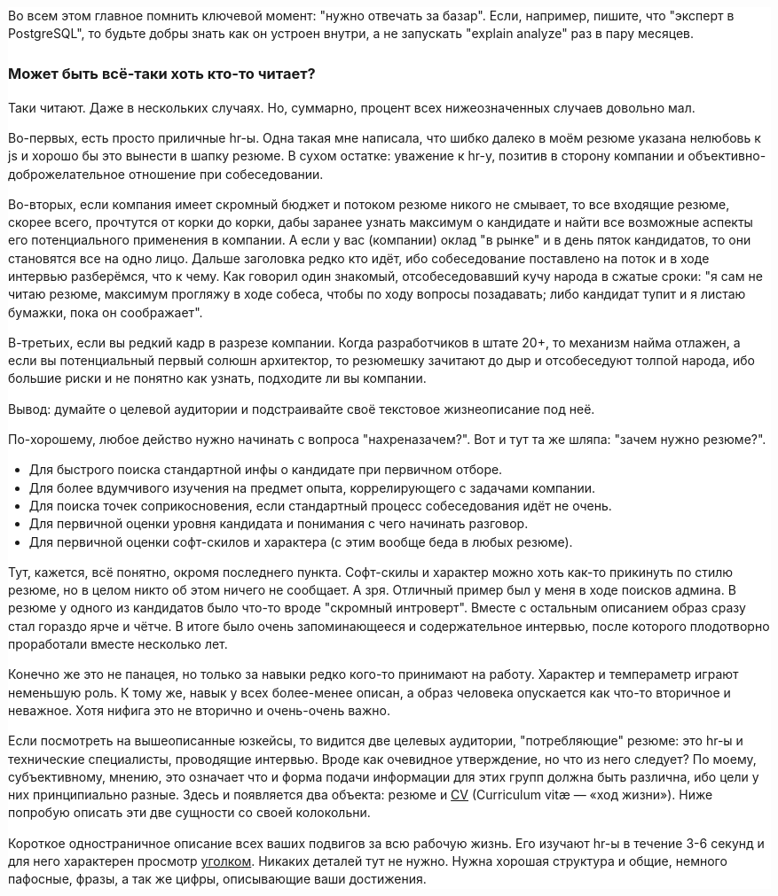 Во всем этом главное помнить ключевой момент: "нужно отвечать за базар". Если, например, пишите, что "эксперт в PostgreSQL", то будьте добры знать как он устроен внутри, а не запускать "explain analyze" раз в пару месяцев.

### Может быть всё-таки хоть кто-то читает?

Таки читают. Даже в нескольких случаях. Но, суммарно, процент всех нижеозначенных случаев довольно мал.

Во-первых, есть просто приличные hr-ы. Одна такая мне написала, что шибко далеко в моём резюме указана нелюбовь к js и хорошо бы это вынести в шапку резюме. В сухом остатке: уважение к hr-у, позитив в сторону компании и объективно-доброжелательное отношение при собеседовании.

Во-вторых, если компания имеет скромный бюджет и потоком резюме никого не смывает, то все входящие резюме, скорее всего, прочтутся от корки до корки, дабы заранее узнать максимум о кандидате и найти все возможные аспекты его потенциального применения в компании. А если у вас (компании) оклад "в рынке" и в день пяток кандидатов, то они становятся все на одно лицо. Дальше заголовка редко кто идёт, ибо собеседование поставлено на поток и в ходе интервью разберёмся, что к чему. Как говорил один знакомый, отсобеседовавший кучу народа в сжатые сроки: "я сам не читаю резюме, максимум прогляжу в ходе собеса, чтобы по ходу вопросы позадавать; либо кандидат тупит и я листаю бумажки, пока он соображает".

В-третьих, если вы редкий кадр в разрезе компании. Когда разработчиков в штате 20+, то механизм найма отлажен, а если вы потенциальный первый солюшн архитектор, то резюмешку зачитают до дыр и отсобеседуют толпой народа, ибо большие риски и не понятно как узнать, подходите ли вы компании.

Вывод: думайте о целевой аудитории и подстраивайте своё текстовое жизнеописание под неё.

По-хорошему, любое действо нужно начинать с вопроса "нахреназачем?". Вот и тут та же шляпа: "зачем нужно резюме?".

- Для быстрого поиска стандартной инфы о кандидате при первичном отборе.
- Для более вдумчивого изучения на предмет опыта, коррелирующего с задачами компании.
- Для поиска точек соприкосновения, если стандартный процесс собеседования идёт не очень.
- Для первичной оценки уровня кандидата и понимания с чего начинать разговор.
- Для первичной оценки софт-скилов и характера (с этим вообще беда в любых резюме).

Тут, кажется, всё понятно, окромя последнего пункта. Софт-скилы и характер можно хоть как-то прикинуть по стилю резюме, но в целом никто об этом ничего не сообщает. А зря. Отличный пример был у меня в ходе поисков админа. В резюме у одного из кандидатов было что-то вроде "скромный интроверт". Вместе с остальным описанием образ сразу стал гораздо ярче и чётче. В итоге было очень запоминающееся и содержательное интервью, после которого плодотворно проработали вместе несколько лет.

Конечно же это не панацея, но только за навыки редко кого-то принимают на работу. Характер и темпераметр играют неменьшую роль. К тому же, навык у всех более-менее описан, а образ человека опускается как что-то вторичное и неважное. Хотя нифига это не вторично и очень-очень важно.

Если посмотреть на вышеописанные юзкейсы, то видится две целевых аудитории, "потребляющие" резюме: это hr-ы и технические специалисты, проводящие интервью. Вроде как очевидное утверждение, но что из него следует? По моему, субъективному, мнению, это означает что и форма подачи информации для этих групп должна быть различна, ибо цели у них принципиально разные. Здесь и появляется два объекта: резюме и [CV](https://ru.wikipedia.org/wiki/Curriculum_vitae) (Curriculum vitæ — «ход жизни»). Ниже попробую описать эти две сущности со своей колокольни.

Короткое одностраничное описание всех ваших подвигов за всю рабочую жизнь. Его изучают hr-ы в течение 3-6 секунд и для него характерен просмотр [уголком](http://hr-portal.ru/article/teplovaya-karta-rezyume). Никаких деталей тут не нужно. Нужна хорошая структура и общие, немного пафосные, фразы, а так же цифры, описывающие ваши достижения.

